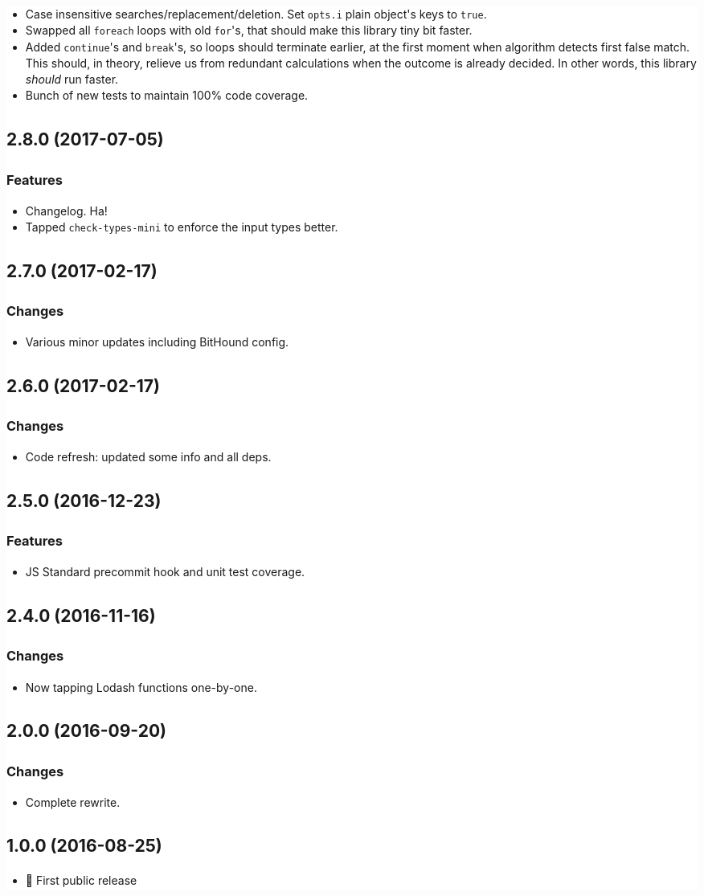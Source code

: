- Case insensitive searches/replacement/deletion. Set `opts.i` plain object's keys to `true`.
- Swapped all `foreach` loops with old `for`'s, that should make this library tiny bit faster.
- Added `continue`'s and `break`'s, so loops should terminate earlier, at the first moment when algorithm detects first false match. This should, in theory, relieve us from redundant calculations when the outcome is already decided. In other words, this library _should_ run faster.
- Bunch of new tests to maintain 100% code coverage.

## 2.8.0 (2017-07-05)

### Features

- Changelog. Ha!
- Tapped `check-types-mini` to enforce the input types better.

## 2.7.0 (2017-02-17)

### Changes

- Various minor updates including BitHound config.

## 2.6.0 (2017-02-17)

### Changes

- Code refresh: updated some info and all deps.

## 2.5.0 (2016-12-23)

### Features

- JS Standard precommit hook and unit test coverage.

## 2.4.0 (2016-11-16)

### Changes

- Now tapping Lodash functions one-by-one.

## 2.0.0 (2016-09-20)

### Changes

- Complete rewrite.

## 1.0.0 (2016-08-25)

- 🌟 First public release
